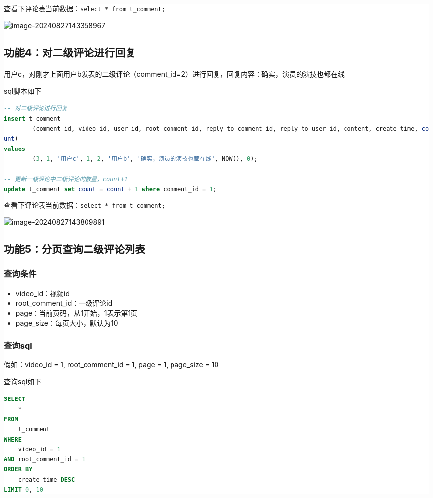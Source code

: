 查看下评论表当前数据：`select * from t_comment;`

![image-20240827143358967](https://learnone.oss-cn-beijing.aliyuncs.com/pic/202409201049226.png)

## 功能4：对二级评论进行回复

用户c，对刚才上面用户b发表的二级评论（comment_id=2）进行回复，回复内容：确实，演员的演技也都在线

sql脚本如下

```sql
-- 对二级评论进行回复
insert t_comment 
		(comment_id, video_id, user_id, root_comment_id, reply_to_comment_id, reply_to_user_id, content, create_time, count)
values
		(3, 1, '用户c', 1, 2, '用户b', '确实，演员的演技也都在线', NOW(), 0);

-- 更新一级评论中二级评论的数量，count+1
update t_comment set count = count + 1 where comment_id = 1;
```

查看下评论表当前数据：`select * from t_comment;`

![image-20240827143809891](https://learnone.oss-cn-beijing.aliyuncs.com/pic/202409201049209.png)

## 功能5：分页查询二级评论列表

### 查询条件

- video_id：视频id
- root_comment_id：一级评论id
- page：当前页码，从1开始，1表示第1页
- page_size：每页大小，默认为10

### 查询sql

假如：video_id = 1, root_comment_id = 1,  page = 1,  page_size = 10

查询sql如下

```sql
SELECT
	*
FROM
	t_comment
WHERE
	video_id = 1
AND root_comment_id = 1
ORDER BY
	create_time DESC
LIMIT 0, 10
```
